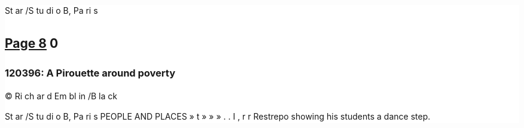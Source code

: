 St
ar
/S
tu
di
o 
B, 
Pa
ri
s

## [Page 8](120395eng.pdf#page=8) 0

### 120396: A Pirouette around poverty

© 
Ri
ch
ar
d 
Em
bl
in
/B
la
ck
 
St
ar
/S
tu
di
o 
B, 
Pa
ri
s 
PEOPLE AND PLACES 
» 
t 
» 
» 
» 
. 
. 
I 
, 
r 
r 
Restrepo showing his students a dance step. 
 